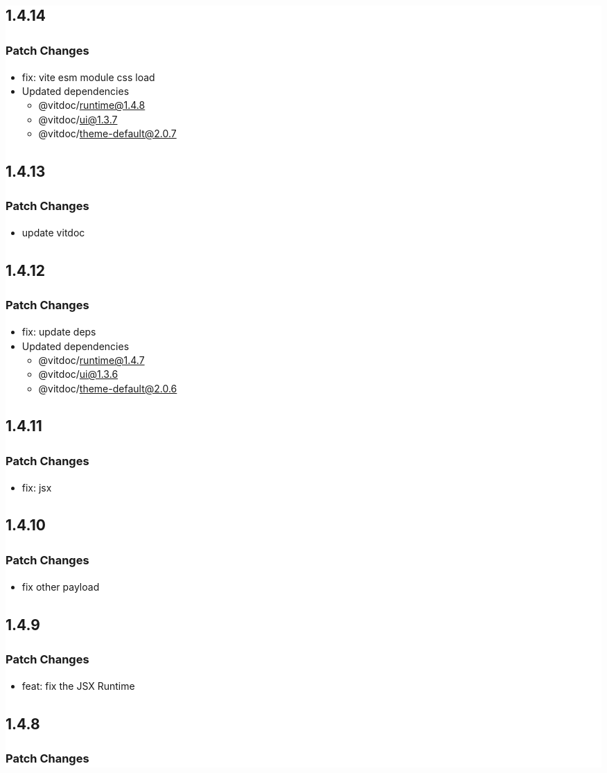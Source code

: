 ## 1.4.14

### Patch Changes

- fix: vite esm module css load
- Updated dependencies
  - @vitdoc/runtime@1.4.8
  - @vitdoc/ui@1.3.7
  - @vitdoc/theme-default@2.0.7

## 1.4.13

### Patch Changes

- update vitdoc

## 1.4.12

### Patch Changes

- fix: update deps
- Updated dependencies
  - @vitdoc/runtime@1.4.7
  - @vitdoc/ui@1.3.6
  - @vitdoc/theme-default@2.0.6

## 1.4.11

### Patch Changes

- fix: jsx

## 1.4.10

### Patch Changes

- fix other payload

## 1.4.9

### Patch Changes

- feat: fix the JSX Runtime

## 1.4.8

### Patch Changes
